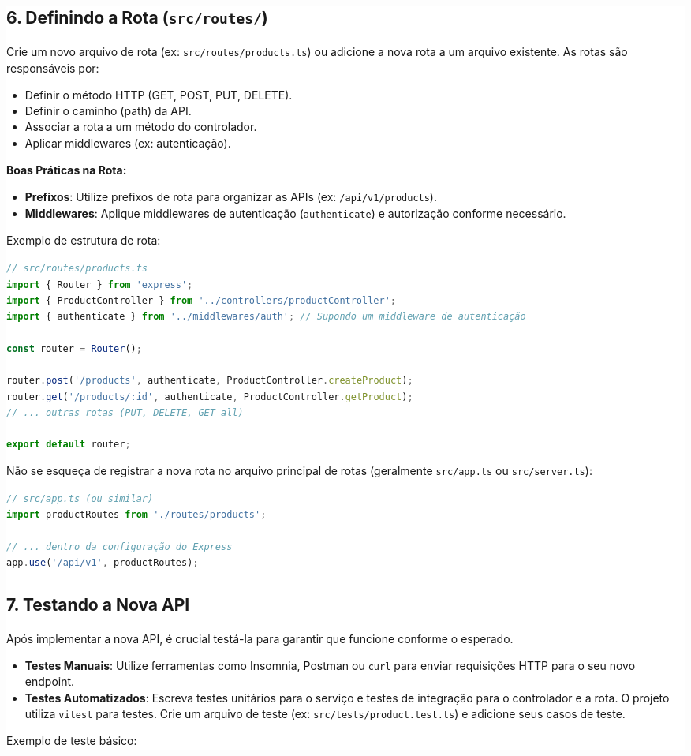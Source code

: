 ## 6. Definindo a Rota (`src/routes/`)

Crie um novo arquivo de rota (ex: `src/routes/products.ts`) ou adicione a nova rota a um arquivo existente. As rotas são responsáveis por:

*   Definir o método HTTP (GET, POST, PUT, DELETE).
*   Definir o caminho (path) da API.
*   Associar a rota a um método do controlador.
*   Aplicar middlewares (ex: autenticação).

**Boas Práticas na Rota:**

*   **Prefixos**: Utilize prefixos de rota para organizar as APIs (ex: `/api/v1/products`).
*   **Middlewares**: Aplique middlewares de autenticação (`authenticate`) e autorização conforme necessário.

Exemplo de estrutura de rota:

```typescript
// src/routes/products.ts
import { Router } from 'express';
import { ProductController } from '../controllers/productController';
import { authenticate } from '../middlewares/auth'; // Supondo um middleware de autenticação

const router = Router();

router.post('/products', authenticate, ProductController.createProduct);
router.get('/products/:id', authenticate, ProductController.getProduct);
// ... outras rotas (PUT, DELETE, GET all)

export default router;
```

Não se esqueça de registrar a nova rota no arquivo principal de rotas (geralmente `src/app.ts` ou `src/server.ts`):

```typescript
// src/app.ts (ou similar)
import productRoutes from './routes/products';

// ... dentro da configuração do Express
app.use('/api/v1', productRoutes);
```

## 7. Testando a Nova API

Após implementar a nova API, é crucial testá-la para garantir que funcione conforme o esperado.

*   **Testes Manuais**: Utilize ferramentas como Insomnia, Postman ou `curl` para enviar requisições HTTP para o seu novo endpoint.
*   **Testes Automatizados**: Escreva testes unitários para o serviço e testes de integração para o controlador e a rota. O projeto utiliza `vitest` para testes. Crie um arquivo de teste (ex: `src/tests/product.test.ts`) e adicione seus casos de teste.

Exemplo de teste básico:

